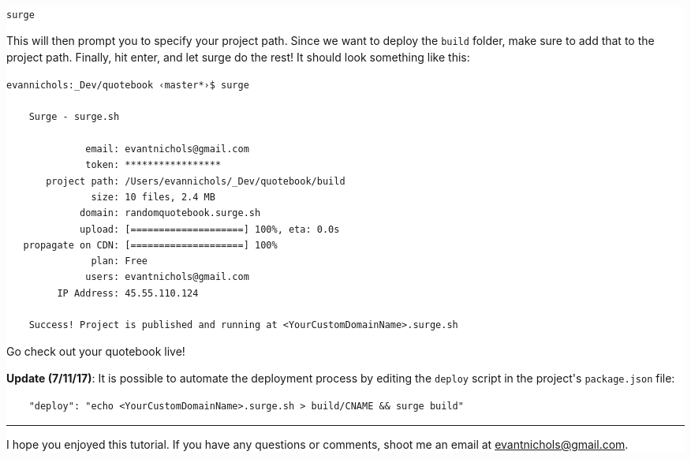 ```
surge
```

This will then prompt you to specify your project path. Since we want to deploy the ```build``` folder, make sure to add that to the project path. Finally, hit enter, and let surge do the rest! It should look something like this:

```
evannichols:_Dev/quotebook ‹master*›$ surge

    Surge - surge.sh

              email: evantnichols@gmail.com
              token: *****************
       project path: /Users/evannichols/_Dev/quotebook/build
               size: 10 files, 2.4 MB
             domain: randomquotebook.surge.sh
             upload: [====================] 100%, eta: 0.0s
   propagate on CDN: [====================] 100%
               plan: Free
              users: evantnichols@gmail.com
         IP Address: 45.55.110.124

    Success! Project is published and running at <YourCustomDomainName>.surge.sh
```

Go check out your quotebook live!

**Update (7/11/17)**: It is possible to automate the deployment process by editing the ```deploy``` script in the project's ```package.json``` file:

```
    "deploy": "echo <YourCustomDomainName>.surge.sh > build/CNAME && surge build"
```

---

I hope you enjoyed this tutorial. If you have any questions or comments, shoot me an email at evantnichols@gmail.com.
